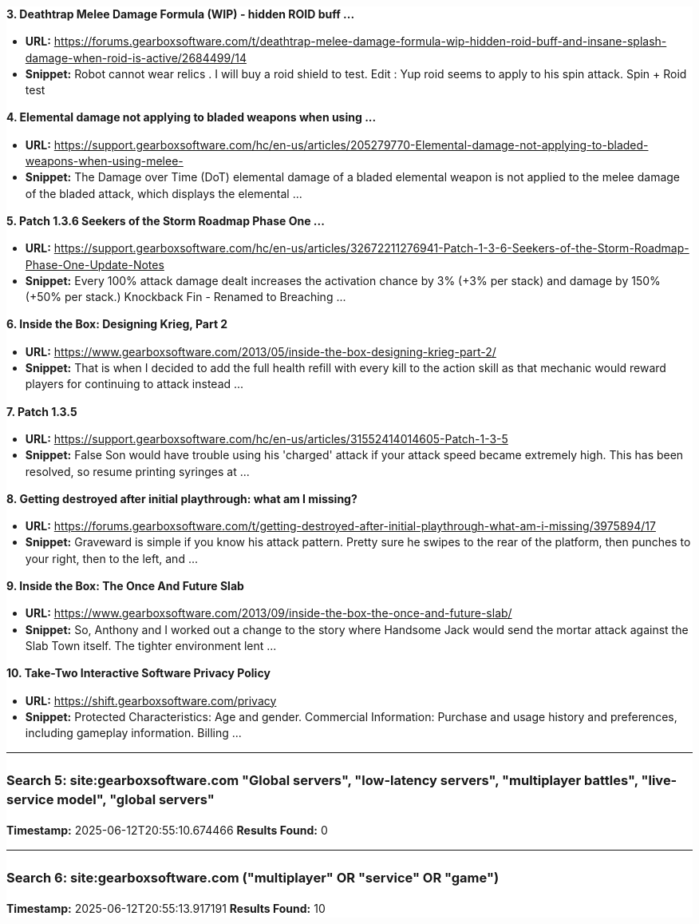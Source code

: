 **3. Deathtrap Melee Damage Formula (WIP) - hidden ROID buff ...**
* **URL:** https://forums.gearboxsoftware.com/t/deathtrap-melee-damage-formula-wip-hidden-roid-buff-and-insane-splash-damage-when-roid-is-active/2684499/14
* **Snippet:** Robot cannot wear relics . I will buy a roid shield to test. Edit : Yup roid seems to apply to his spin attack. Spin + Roid test

**4. Elemental damage not applying to bladed weapons when using ...**
* **URL:** https://support.gearboxsoftware.com/hc/en-us/articles/205279770-Elemental-damage-not-applying-to-bladed-weapons-when-using-melee-
* **Snippet:** The Damage over Time (DoT) elemental damage of a bladed elemental weapon is not applied to the melee damage of the bladed attack, which displays the elemental ...

**5. Patch 1.3.6 Seekers of the Storm Roadmap Phase One ...**
* **URL:** https://support.gearboxsoftware.com/hc/en-us/articles/32672211276941-Patch-1-3-6-Seekers-of-the-Storm-Roadmap-Phase-One-Update-Notes
* **Snippet:** Every 100% attack damage dealt increases the activation chance by 3% (+3% per stack) and damage by 150% (+50% per stack.) Knockback Fin - Renamed to Breaching ...

**6. Inside the Box: Designing Krieg, Part 2**
* **URL:** https://www.gearboxsoftware.com/2013/05/inside-the-box-designing-krieg-part-2/
* **Snippet:** That is when I decided to add the full health refill with every kill to the action skill as that mechanic would reward players for continuing to attack instead ...

**7. Patch 1.3.5**
* **URL:** https://support.gearboxsoftware.com/hc/en-us/articles/31552414014605-Patch-1-3-5
* **Snippet:** False Son would have trouble using his 'charged' attack if your attack speed became extremely high. This has been resolved, so resume printing syringes at ...

**8. Getting destroyed after initial playthrough: what am I missing?**
* **URL:** https://forums.gearboxsoftware.com/t/getting-destroyed-after-initial-playthrough-what-am-i-missing/3975894/17
* **Snippet:** Graveward is simple if you know his attack pattern. Pretty sure he swipes to the rear of the platform, then punches to your right, then to the left, and ...

**9. Inside the Box: The Once And Future Slab**
* **URL:** https://www.gearboxsoftware.com/2013/09/inside-the-box-the-once-and-future-slab/
* **Snippet:** So, Anthony and I worked out a change to the story where Handsome Jack would send the mortar attack against the Slab Town itself. The tighter environment lent ...

**10. Take-Two Interactive Software Privacy Policy**
* **URL:** https://shift.gearboxsoftware.com/privacy
* **Snippet:** Protected Characteristics: Age and gender. Commercial Information: Purchase and usage history and preferences, including gameplay information. Billing ...

---

### Search 5: site:gearboxsoftware.com "Global servers", "low-latency servers", "multiplayer battles", "live-service model", "global servers"
**Timestamp:** 2025-06-12T20:55:10.674466
**Results Found:** 0

---

### Search 6: site:gearboxsoftware.com ("multiplayer" OR "service" OR "game")
**Timestamp:** 2025-06-12T20:55:13.917191
**Results Found:** 10
